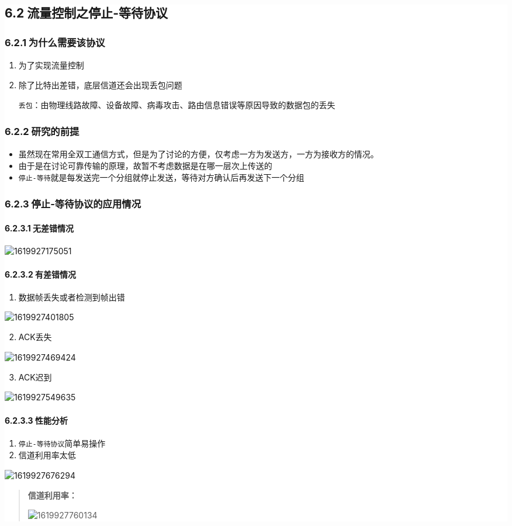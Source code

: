 

## 6.2 流量控制之停止-等待协议

### 6.2.1 为什么需要该协议

1. 为了实现流量控制

2. 除了比特出差错，底层信道还会出现丢包问题

   `丢包`：由物理线路故障、设备故障、病毒攻击、路由信息错误等原因导致的数据包的丢失



### 6.2.2 研究的前提

* 虽然现在常用全双工通信方式，但是为了讨论的方便，仅考虑一方为发送方，一方为接收方的情况。
* 由于是在讨论可靠传输的原理，故暂不考虑数据是在哪一层次上传送的
* `停止-等待`就是每发送完一个分组就停止发送，等待对方确认后再发送下一个分组



### 6.2.3 停止-等待协议的应用情况

#### 6.2.3.1 无差错情况

![1619927175051](../../个人资料/计算机网络学习-来自王道考研/md完整笔记/02-计算机网络/03-数据链路层/resource/1619927175051.png)



#### 6.2.3.2 有差错情况

1. 数据帧丢失或者检测到帧出错

![1619927401805](../../个人资料/计算机网络学习-来自王道考研/md完整笔记/02-计算机网络/03-数据链路层/resource/1619927401805.png)

2. ACK丢失

![1619927469424](../../个人资料/计算机网络学习-来自王道考研/md完整笔记/02-计算机网络/03-数据链路层/resource/1619927469424.png)

3. ACK迟到

![1619927549635](../../个人资料/计算机网络学习-来自王道考研/md完整笔记/02-计算机网络/03-数据链路层/resource/1619927549635.png)



#### 6.2.3.3 性能分析

1. `停止-等待协议`简单易操作
2. 信道利用率太低

![1619927676294](../../个人资料/计算机网络学习-来自王道考研/md完整笔记/02-计算机网络/03-数据链路层/resource/1619927676294.png)

> **信道利用率：**
>
> ![1619927760134](../../个人资料/计算机网络学习-来自王道考研/md完整笔记/02-计算机网络/03-数据链路层/resource/1619927760134.png)

